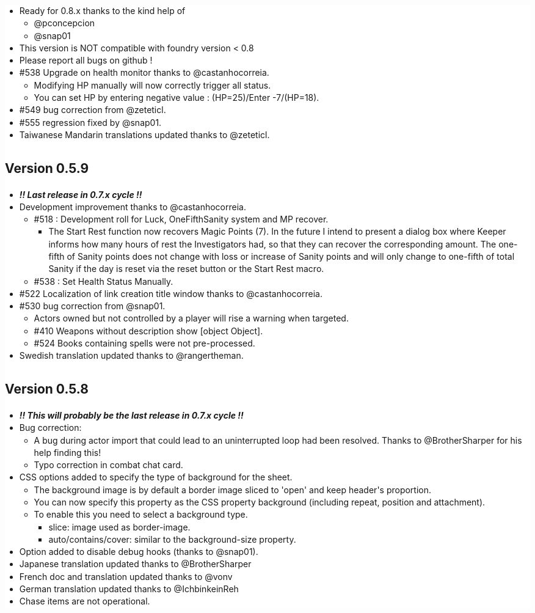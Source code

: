 - Ready for 0.8.x thanks to the kind help of
  - @pconcepcion
  - @snap01
- This version is NOT compatible with foundry version < 0.8
- Please report all bugs on github !
- #538 Upgrade on health monitor thanks to @castanhocorreia.
  - Modifying HP manually will now correctly trigger all status.
  - You can set HP by entering negative value : (HP=25)/Enter -7/(HP=18).
- #549 bug correction from @zeteticl.
- #555 regression fixed by @snap01.
- Taiwanese Mandarin translations updated thanks to @zeteticl.

## Version 0.5.9

- **_!! Last release in 0.7.x cycle !!_**
- Development improvement thanks to @castanhocorreia.
  - #518 : Development roll for Luck, OneFifthSanity system and MP recover.
    - The Start Rest function now recovers Magic Points (7). In the future I intend to present a dialog box where Keeper informs how many hours of rest the Investigators had, so that they can recover the corresponding amount.
      The one-fifth of Sanity points does not change with loss or increase of Sanity points and will only change to one-fifth of total Sanity if the day is reset via the reset button or the Start Rest macro.
  - #538 : Set Health Status Manually.
- #522 Localization of link creation title window thanks to @castanhocorreia.
- #530 bug correction from @snap01.
  - Actors owned but not controlled by a player will rise a warning when targeted.
  - #410 Weapons without description show [object Object].
  - #524 Books containing spells were not pre-processed.
- Swedish translation updated thanks to @rangertheman.

## Version 0.5.8

- **_!! This will probably be the last release in 0.7.x cycle !!_**
- Bug correction:
  - A bug during actor import that could lead to an uninterrupted loop had been resolved. Thanks to @BrotherSharper for his help finding this!
  - Typo correction in combat chat card.
- CSS options added to specify the type of background for the sheet.
  - The background image is by default a border image sliced to 'open' and keep header's proportion.
  - You can now specify this property as the CSS property background (including repeat, position and attachment).
  - To enable this you need to select a background type.
    - slice: image used as border-image.
    - auto/contains/cover: similar to the background-size property.
- Option added to disable debug hooks (thanks to @snap01).
- Japanese translation updated thanks to @BrotherSharper
- French doc and translation updated thanks to @vonv
- German translation updated thanks to @IchbinkeinReh
- Chase items are not operational.
